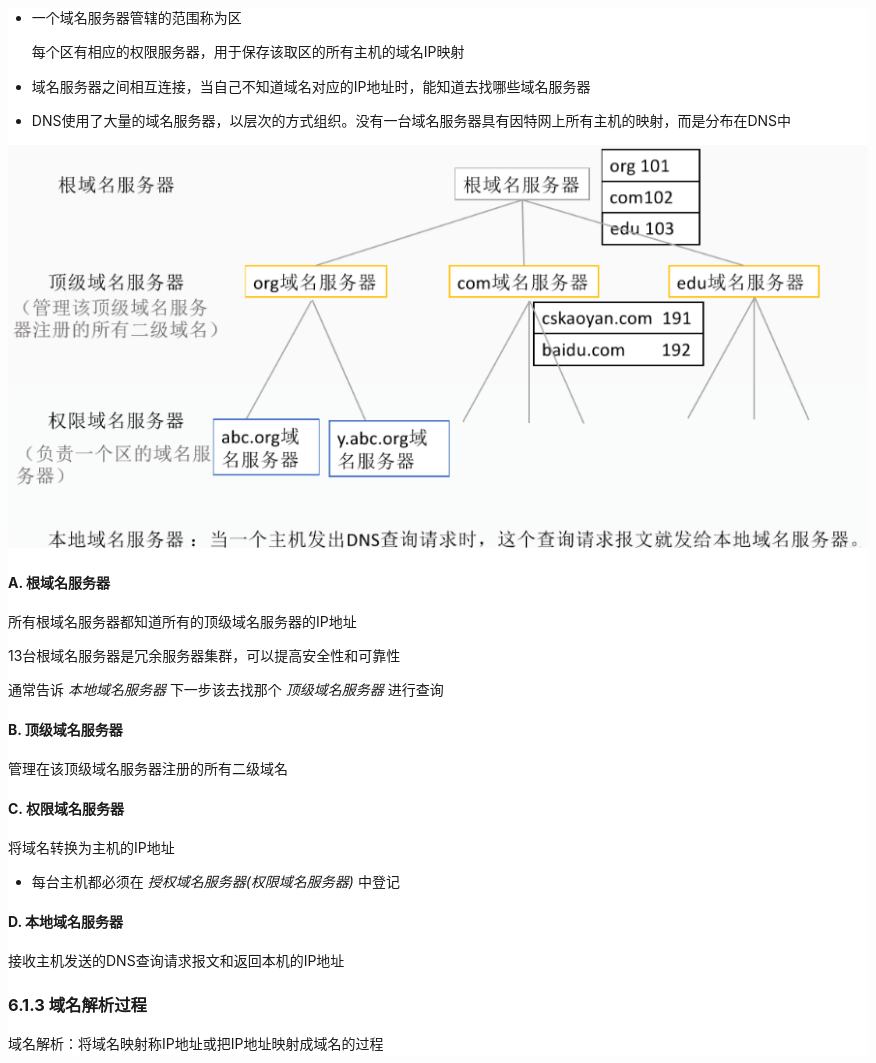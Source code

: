 -   一个域名服务器管辖的范围称为区

    每个区有相应的权限服务器，用于保存该取区的所有主机的域名IP映射

-   域名服务器之间相互连接，当自己不知道域名对应的IP地址时，能知道去找哪些域名服务器

-   DNS使用了大量的域名服务器，以层次的方式组织。没有一台域名服务器具有因特网上所有主机的映射，而是分布在DNS中

![](6-应用层/image-20220313150437618.png)

#### A. 根域名服务器

所有根域名服务器都知道所有的顶级域名服务器的IP地址

13台根域名服务器是冗余服务器集群，可以提高安全性和可靠性

通常告诉 *本地域名服务器* 下一步该去找那个 *顶级域名服务器* 进行查询

#### B. 顶级域名服务器

管理在该顶级域名服务器注册的所有二级域名

#### C. 权限域名服务器

将域名转换为主机的IP地址

-   每台主机都必须在 *授权域名服务器(权限域名服务器)* 中登记

#### D. 本地域名服务器

接收主机发送的DNS查询请求报文和返回本机的IP地址

### 6.1.3 域名解析过程

域名解析：将域名映射称IP地址或把IP地址映射成域名的过程
